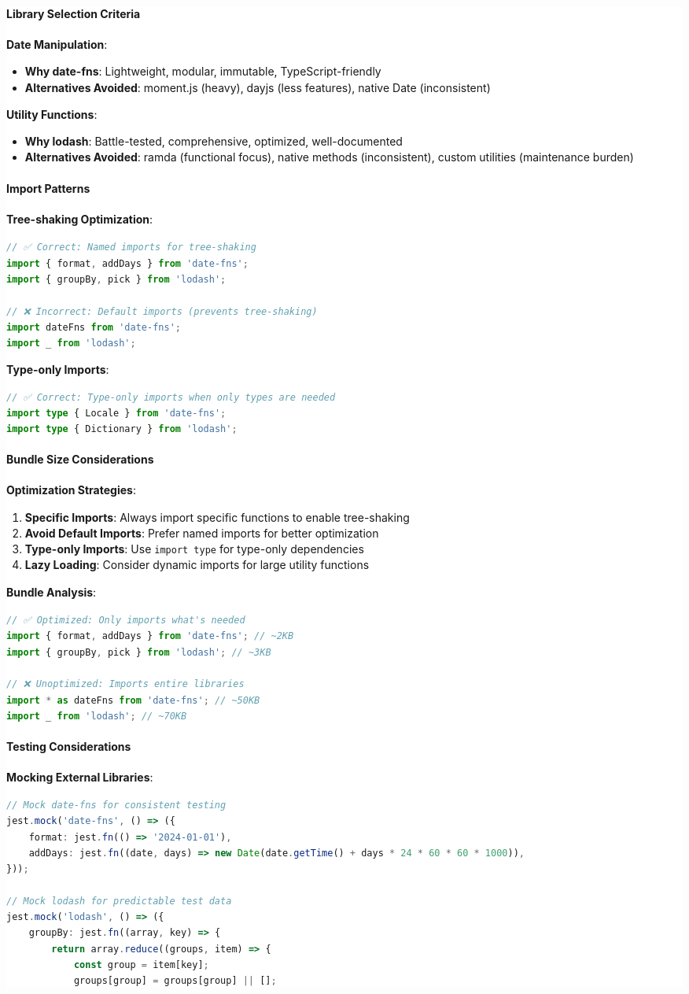 ```typescript
```

#### Library Selection Criteria

**Date Manipulation**:
- **Why date-fns**: Lightweight, modular, immutable, TypeScript-friendly
- **Alternatives Avoided**: moment.js (heavy), dayjs (less features), native Date (inconsistent)

**Utility Functions**:
- **Why lodash**: Battle-tested, comprehensive, optimized, well-documented
- **Alternatives Avoided**: ramda (functional focus), native methods (inconsistent), custom utilities (maintenance burden)

#### Import Patterns

**Tree-shaking Optimization**:
```typescript
// ✅ Correct: Named imports for tree-shaking
import { format, addDays } from 'date-fns';
import { groupBy, pick } from 'lodash';

// ❌ Incorrect: Default imports (prevents tree-shaking)
import dateFns from 'date-fns';
import _ from 'lodash';
```

**Type-only Imports**:
```typescript
// ✅ Correct: Type-only imports when only types are needed
import type { Locale } from 'date-fns';
import type { Dictionary } from 'lodash';
```

#### Bundle Size Considerations

**Optimization Strategies**:
1. **Specific Imports**: Always import specific functions to enable tree-shaking
2. **Avoid Default Imports**: Prefer named imports for better optimization
3. **Type-only Imports**: Use `import type` for type-only dependencies
4. **Lazy Loading**: Consider dynamic imports for large utility functions

**Bundle Analysis**:
```typescript
// ✅ Optimized: Only imports what's needed
import { format, addDays } from 'date-fns'; // ~2KB
import { groupBy, pick } from 'lodash'; // ~3KB

// ❌ Unoptimized: Imports entire libraries
import * as dateFns from 'date-fns'; // ~50KB
import _ from 'lodash'; // ~70KB
```

#### Testing Considerations

**Mocking External Libraries**:
```typescript
// Mock date-fns for consistent testing
jest.mock('date-fns', () => ({
    format: jest.fn(() => '2024-01-01'),
    addDays: jest.fn((date, days) => new Date(date.getTime() + days * 24 * 60 * 60 * 1000)),
}));

// Mock lodash for predictable test data
jest.mock('lodash', () => ({
    groupBy: jest.fn((array, key) => {
        return array.reduce((groups, item) => {
            const group = item[key];
            groups[group] = groups[group] || [];
```